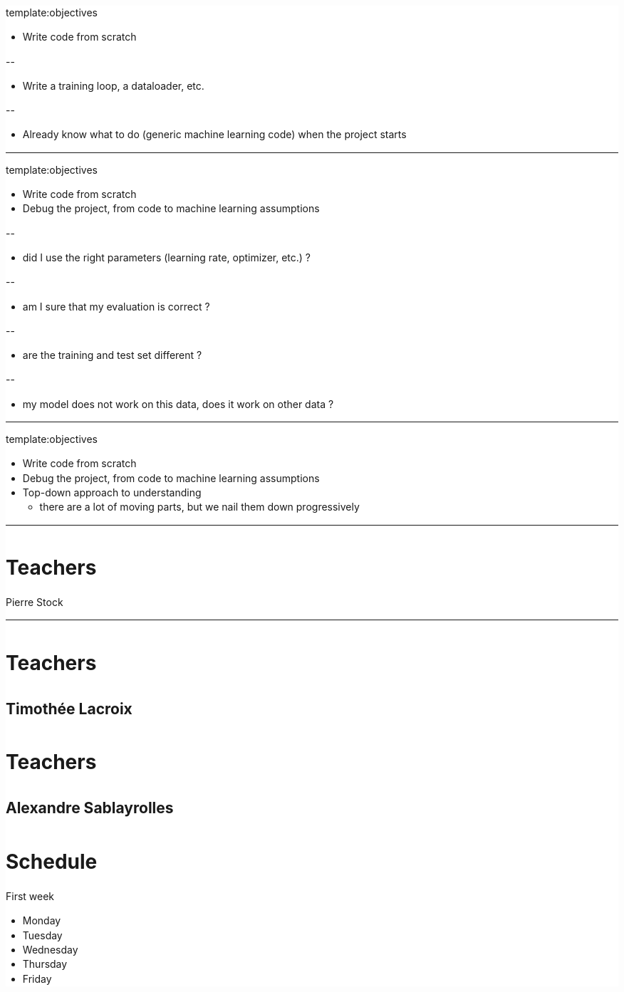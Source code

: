 template:objectives
- Write code from scratch

--
 - Write a training loop, a dataloader, etc.

--
 - Already know what to do (generic machine learning code) when the project starts

---
template:objectives
- Write code from scratch
- Debug the project, from code to machine learning assumptions

--
  - did I use the right parameters (learning rate, optimizer, etc.) ?

--
  - am I sure that my evaluation is correct ?

--
  - are the training and test set different ?

--
  - my model does not work on this data, does it work on other data ?

---
template:objectives
- Write code from scratch
- Debug the project, from code to machine learning assumptions
- Top-down approach to understanding
  - there are a lot of moving parts, but we nail them down progressively

---
# Teachers

Pierre Stock

---
# Teachers

Timothée Lacroix
---
# Teachers

Alexandre Sablayrolles
---
# Schedule

First week
- Monday
- Tuesday
- Wednesday
- Thursday
- Friday
